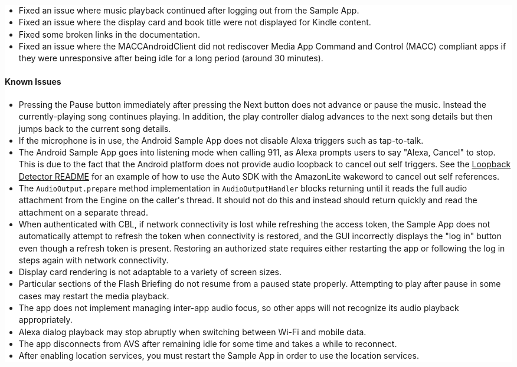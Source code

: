 * Fixed an issue where music playback continued after logging out from the Sample App. 
* Fixed an issue where the display card and book title were not displayed for Kindle content.
* Fixed some broken links in the documentation.
* Fixed an issue where the MACCAndroidClient did not rediscover Media App Command and Control (MACC) compliant apps if they were unresponsive after being idle for a long period (around 30 minutes).
  
#### Known Issues
* Pressing the Pause button immediately after pressing the Next button does not advance or pause the music. Instead the currently-playing song continues playing. In addition, the play controller dialog advances to the next song details but then jumps back to the current song details.
* If the microphone is in use, the Android Sample App does not disable Alexa triggers such as tap-to-talk.
* The Android Sample App goes into listening mode when calling 911, as Alexa prompts users to say "Alexa, Cancel" to stop. This is due to the fact that the Android platform does not provide audio loopback to cancel out self triggers. See the [Loopback Detector README](../../extensions/loopback-detector/README.md) for an example of how to use the Auto SDK with the AmazonLite wakeword to cancel out self references.
* The `AudioOutput.prepare` method implementation in `AudioOutputHandler` blocks returning until it reads the full audio attachment from the Engine on the caller's thread. It should not do this and instead should return quickly and read the attachment on a separate thread.
* When authenticated with CBL, if network connectivity is lost while refreshing the access token, the Sample App does not automatically attempt to refresh the token when connectivity is restored, and the GUI incorrectly displays the "log in" button even though a refresh token is present. Restoring an authorized state requires either restarting the app or following the log in steps again with network connectivity.
* Display card rendering is not adaptable to a variety of screen sizes.
* Particular sections of the Flash Briefing do not resume from a paused state properly. Attempting to play after pause in some cases may restart the media playback.
* The app does not implement managing inter-app audio focus, so other apps will not recognize its audio playback appropriately.
* Alexa dialog playback may stop abruptly when switching between Wi-Fi and mobile data.
* The app disconnects from AVS after remaining idle for some time and takes a while to reconnect.
* After enabling location services, you must restart the Sample App in order to use the location services.